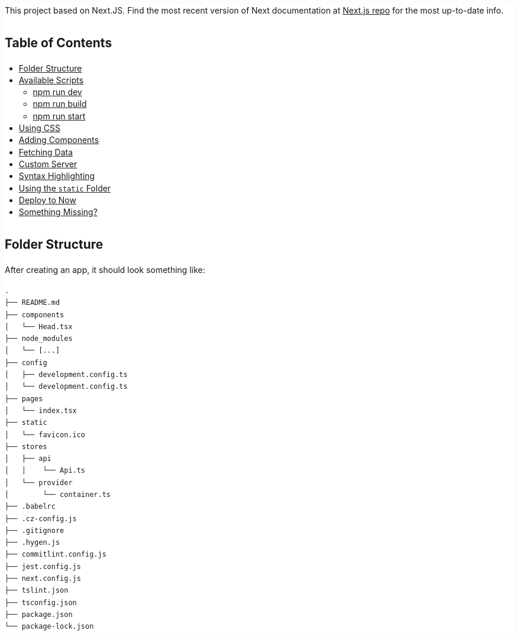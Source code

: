 This project based on Next.JS.
Find the most recent version of Next documentation at [Next.js repo](https://github.com/zeit/next.js) for the most 
up-to-date info.

## Table of Contents

- [Folder Structure](#folder-structure)
- [Available Scripts](#available-scripts)
  - [npm run dev](#npm-run-dev)
  - [npm run build](#npm-run-build)
  - [npm run start](#npm-run-start)
- [Using CSS](#using-css)
- [Adding Components](#adding-components)
- [Fetching Data](#fetching-data)
- [Custom Server](#custom-server)
- [Syntax Highlighting](#syntax-highlighting)
- [Using the `static` Folder](#using-the-static-folder)
- [Deploy to Now](#deploy-to-now)
- [Something Missing?](#something-missing)

## Folder Structure

After creating an app, it should look something like:

```
.
├── README.md
├── components
│   └── Head.tsx
├── node_modules
│   └── [...]
├── config
│   ├── development.config.ts
│   └── development.config.ts
├── pages
│   └── index.tsx
├── static
│   └── favicon.ico
├── stores
│   ├── api
│   │    └── Api.ts
│   └── provider
│        └── container.ts
├── .babelrc
├── .cz-config.js
├── .gitignore
├── .hygen.js
├── commitlint.config.js
├── jest.config.js
├── next.config.js
├── tslint.json
├── tsconfig.json
├── package.json
└── package-lock.json
```
